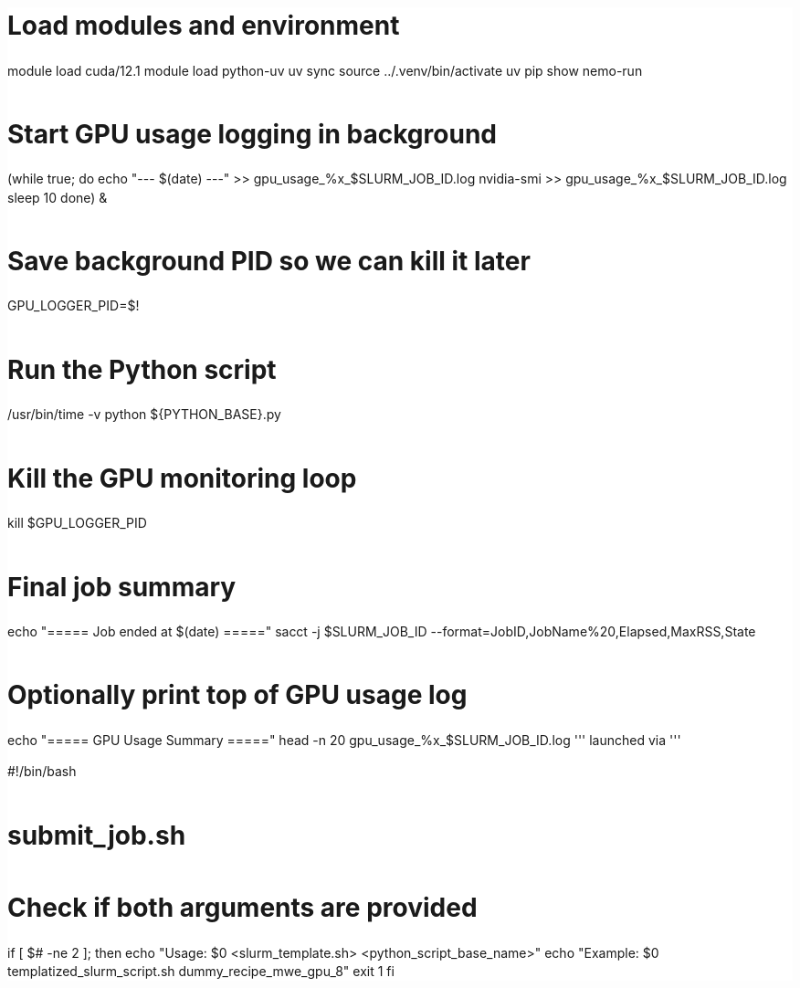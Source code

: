 # Load modules and environment
module load cuda/12.1
module load python-uv
uv sync
source ../.venv/bin/activate
uv pip show nemo-run

# Start GPU usage logging in background
(while true; do
    echo "--- $(date) ---" >> gpu_usage_%x_$SLURM_JOB_ID.log
    nvidia-smi >> gpu_usage_%x_$SLURM_JOB_ID.log
    sleep 10
done) &

# Save background PID so we can kill it later
GPU_LOGGER_PID=$!

# Run the Python script
/usr/bin/time -v python ${PYTHON_BASE}.py

# Kill the GPU monitoring loop
kill $GPU_LOGGER_PID

# Final job summary
echo "===== Job ended at $(date) ====="
sacct -j $SLURM_JOB_ID --format=JobID,JobName%20,Elapsed,MaxRSS,State

# Optionally print top of GPU usage log
echo "===== GPU Usage Summary ====="
head -n 20 gpu_usage_%x_$SLURM_JOB_ID.log
'''
launched via
'''

#!/bin/bash
# submit_job.sh

# Check if both arguments are provided
if [ $# -ne 2 ]; then
    echo "Usage: $0 <slurm_template.sh> <python_script_base_name>"
    echo "Example: $0 templatized_slurm_script.sh dummy_recipe_mwe_gpu_8"
    exit 1
fi
